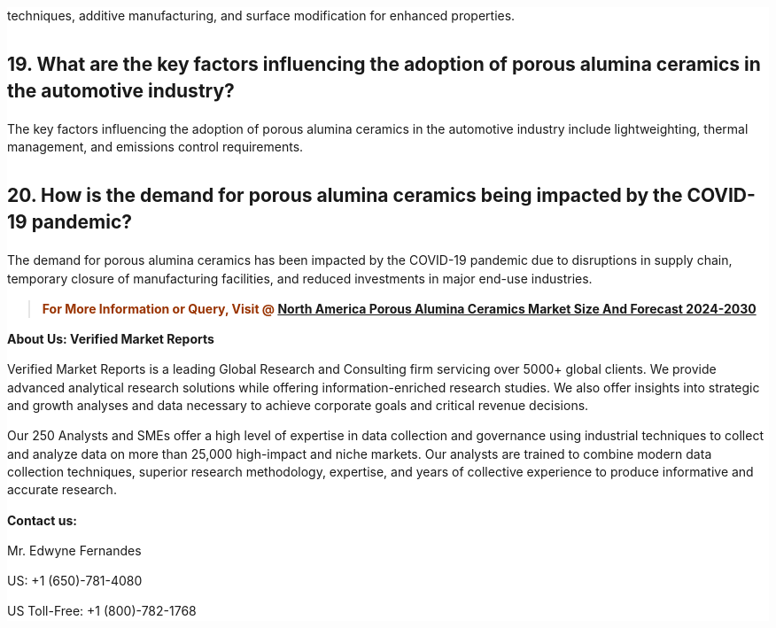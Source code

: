 techniques, additive manufacturing, and surface modification for enhanced properties.</p><h2>19. What are the key factors influencing the adoption of porous alumina ceramics in the automotive industry?</div><div></h2><p>The key factors influencing the adoption of porous alumina ceramics in the automotive industry include lightweighting, thermal management, and emissions control requirements.</p><h2>20. How is the demand for porous alumina ceramics being impacted by the COVID-19 pandemic?</div><div></h2><p>The demand for porous alumina ceramics has been impacted by the COVID-19 pandemic due to disruptions in supply chain, temporary closure of manufacturing facilities, and reduced investments in major end-use industries.</p></body></html></p><blockquote><p><span style="color: #993300;"><strong>For More Information or Query, Visit @ <a href="https://www.verifiedmarketreports.com/product/porous-alumina-ceramics-market/">North America Porous Alumina Ceramics Market Size And Forecast 2024-2030</a></strong></span></p></blockquote><p><strong>About Us: Verified Market Reports</strong></p><p>Verified Market Reports is a leading Global Research and Consulting firm servicing over 5000+ global clients. We provide advanced analytical research solutions while offering information-enriched research studies. We also offer insights into strategic and growth analyses and data necessary to achieve corporate goals and critical revenue decisions.</p><p>Our 250 Analysts and SMEs offer a high level of expertise in data collection and governance using industrial techniques to collect and analyze data on more than 25,000 high-impact and niche markets. Our analysts are trained to combine modern data collection techniques, superior research methodology, expertise, and years of collective experience to produce informative and accurate research.</p><p><strong>Contact us:</strong></p><p>Mr. Edwyne Fernandes</p><p>US: +1 (650)-781-4080</p><p>US Toll-Free: +1 (800)-782-1768</p>
